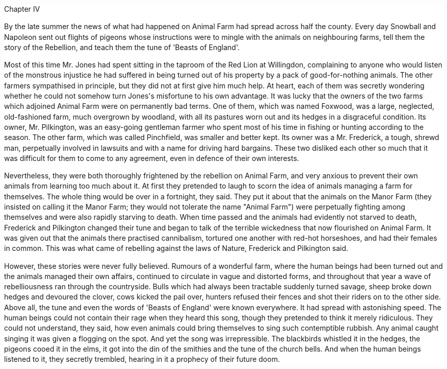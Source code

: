 


Chapter IV



By the late summer the news of what had happened on Animal Farm had spread
across half the county. Every day Snowball and Napoleon sent out flights
of pigeons whose instructions were to mingle with the animals on
neighbouring farms, tell them the story of the Rebellion, and teach them
the tune of 'Beasts of England'.

Most of this time Mr. Jones had spent sitting in the taproom of the Red
Lion at Willingdon, complaining to anyone who would listen of the
monstrous injustice he had suffered in being turned out of his property by
a pack of good-for-nothing animals. The other farmers sympathised in
principle, but they did not at first give him much help. At heart, each of
them was secretly wondering whether he could not somehow turn Jones's
misfortune to his own advantage. It was lucky that the owners of the two
farms which adjoined Animal Farm were on permanently bad terms. One of
them, which was named Foxwood, was a large, neglected, old-fashioned farm,
much overgrown by woodland, with all its pastures worn out and its hedges
in a disgraceful condition. Its owner, Mr. Pilkington, was an easy-going
gentleman farmer who spent most of his time in fishing or hunting
according to the season. The other farm, which was called Pinchfield, was
smaller and better kept. Its owner was a Mr. Frederick, a tough, shrewd
man, perpetually involved in lawsuits and with a name for driving hard
bargains. These two disliked each other so much that it was difficult for
them to come to any agreement, even in defence of their own interests.

Nevertheless, they were both thoroughly frightened by the rebellion on
Animal Farm, and very anxious to prevent their own animals from learning
too much about it. At first they pretended to laugh to scorn the idea of
animals managing a farm for themselves. The whole thing would be over in a
fortnight, they said. They put it about that the animals on the Manor Farm
(they insisted on calling it the Manor Farm; they would not tolerate the
name "Animal Farm") were perpetually fighting among themselves and were
also rapidly starving to death. When time passed and the animals had
evidently not starved to death, Frederick and Pilkington changed their
tune and began to talk of the terrible wickedness that now flourished on
Animal Farm. It was given out that the animals there practised cannibalism,
tortured one another with red-hot horseshoes, and had their females in
common. This was what came of rebelling against the laws of Nature,
Frederick and Pilkington said.

However, these stories were never fully believed. Rumours of a wonderful
farm, where the human beings had been turned out and the animals managed
their own affairs, continued to circulate in vague and distorted forms,
and throughout that year a wave of rebelliousness ran through the
countryside. Bulls which had always been tractable suddenly turned savage,
sheep broke down hedges and devoured the clover, cows kicked the pail
over, hunters refused their fences and shot their riders on to the other
side. Above all, the tune and even the words of 'Beasts of England' were
known everywhere. It had spread with astonishing speed. The human beings
could not contain their rage when they heard this song, though they
pretended to think it merely ridiculous. They could not understand, they
said, how even animals could bring themselves to sing such contemptible
rubbish. Any animal caught singing it was given a flogging on the spot.
And yet the song was irrepressible. The blackbirds whistled it in the
hedges, the pigeons cooed it in the elms, it got into the din of the
smithies and the tune of the church bells. And when the human beings
listened to it, they secretly trembled, hearing in it a prophecy of their
future doom.
